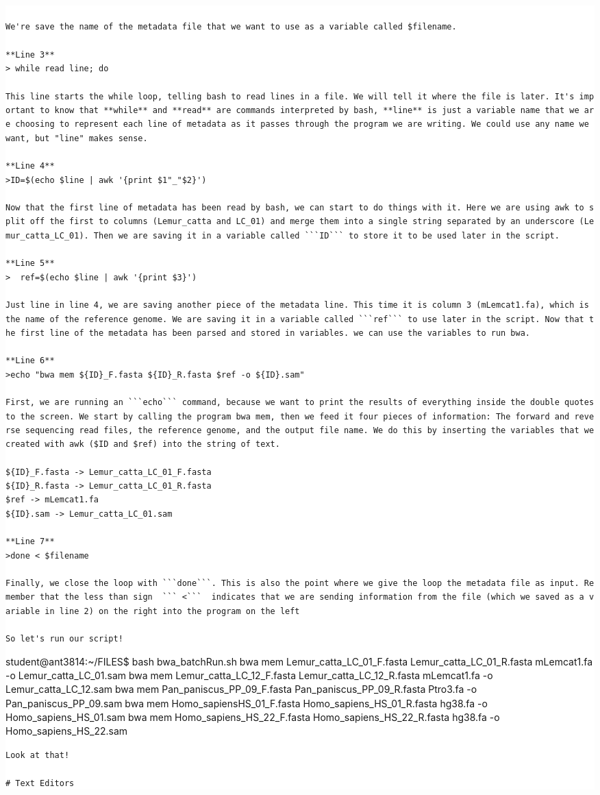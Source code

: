 ```

We're save the name of the metadata file that we want to use as a variable called $filename. 

**Line 3**
> while read line; do

This line starts the while loop, telling bash to read lines in a file. We will tell it where the file is later. It's important to know that **while** and **read** are commands interpreted by bash, **line** is just a variable name that we are choosing to represent each line of metadata as it passes through the program we are writing. We could use any name we want, but "line" makes sense.  

**Line 4**
>ID=$(echo $line | awk '{print $1"_"$2}')

Now that the first line of metadata has been read by bash, we can start to do things with it. Here we are using awk to split off the first to columns (Lemur_catta and LC_01) and merge them into a single string separated by an underscore (Lemur_catta_LC_01). Then we are saving it in a variable called ```ID``` to store it to be used later in the script.

**Line 5**
>  ref=$(echo $line | awk '{print $3}')

Just line in line 4, we are saving another piece of the metadata line. This time it is column 3 (mLemcat1.fa), which is the name of the reference genome. We are saving it in a variable called ```ref``` to use later in the script. Now that the first line of the metadata has been parsed and stored in variables. we can use the variables to run bwa. 

**Line 6**
>echo "bwa mem ${ID}_F.fasta ${ID}_R.fasta $ref -o ${ID}.sam"

First, we are running an ```echo``` command, because we want to print the results of everything inside the double quotes to the screen. We start by calling the program bwa mem, then we feed it four pieces of information: The forward and reverse sequencing read files, the reference genome, and the output file name. We do this by inserting the variables that we created with awk ($ID and $ref) into the string of text.

${ID}_F.fasta -> Lemur_catta_LC_01_F.fasta
${ID}_R.fasta -> Lemur_catta_LC_01_R.fasta
$ref -> mLemcat1.fa 
${ID}.sam -> Lemur_catta_LC_01.sam

**Line 7**
>done < $filename

Finally, we close the loop with ```done```. This is also the point where we give the loop the metadata file as input. Remember that the less than sign  ``` <```  indicates that we are sending information from the file (which we saved as a variable in line 2) on the right into the program on the left

So let's run our script!

```
student@ant3814:~/FILES$ bash bwa_batchRun.sh
bwa mem Lemur_catta_LC_01_F.fasta Lemur_catta_LC_01_R.fasta mLemcat1.fa -o Lemur_catta_LC_01.sam
bwa mem Lemur_catta_LC_12_F.fasta Lemur_catta_LC_12_R.fasta mLemcat1.fa -o Lemur_catta_LC_12.sam
bwa mem Pan_paniscus_PP_09_F.fasta Pan_paniscus_PP_09_R.fasta Ptro3.fa -o Pan_paniscus_PP_09.sam
bwa mem Homo_sapiensHS_01_F.fasta Homo_sapiens_HS_01_R.fasta hg38.fa -o Homo_sapiens_HS_01.sam
bwa mem Homo_sapiens_HS_22_F.fasta Homo_sapiens_HS_22_R.fasta hg38.fa -o Homo_sapiens_HS_22.sam
```
Look at that!

# Text Editors

```